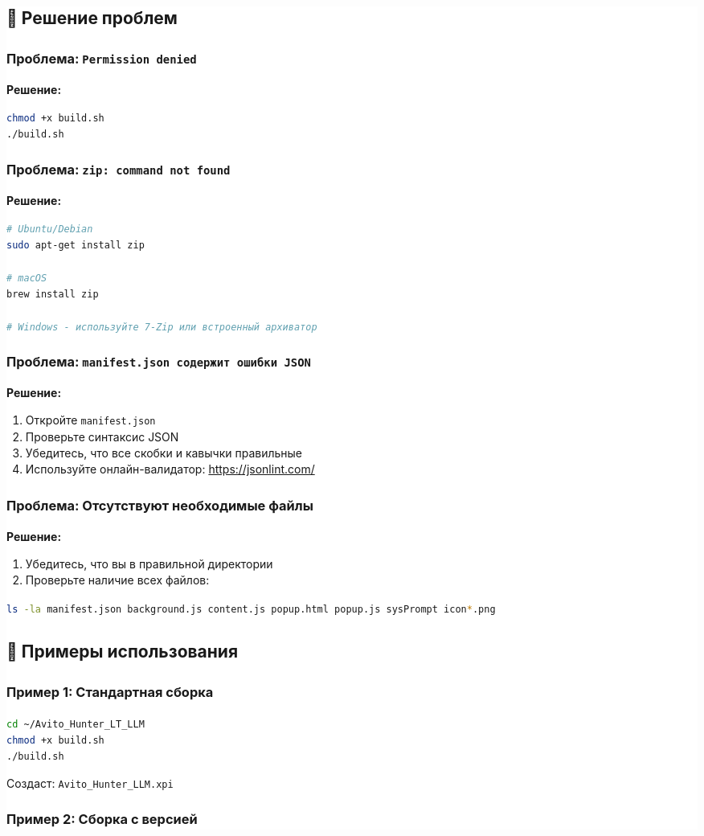 ## 🔧 Решение проблем

### Проблема: `Permission denied`

**Решение:**
```bash
chmod +x build.sh
./build.sh
```

### Проблема: `zip: command not found`

**Решение:**
```bash
# Ubuntu/Debian
sudo apt-get install zip

# macOS
brew install zip

# Windows - используйте 7-Zip или встроенный архиватор
```

### Проблема: `manifest.json содержит ошибки JSON`

**Решение:**
1. Откройте `manifest.json`
2. Проверьте синтаксис JSON
3. Убедитесь, что все скобки и кавычки правильные
4. Используйте онлайн-валидатор: https://jsonlint.com/

### Проблема: Отсутствуют необходимые файлы

**Решение:**
1. Убедитесь, что вы в правильной директории
2. Проверьте наличие всех файлов:
```bash
ls -la manifest.json background.js content.js popup.html popup.js sysPrompt icon*.png
```

## 📝 Примеры использования

### Пример 1: Стандартная сборка

```bash
cd ~/Avito_Hunter_LT_LLM
chmod +x build.sh
./build.sh
```

Создаст: `Avito_Hunter_LLM.xpi`

### Пример 2: Сборка с версией
